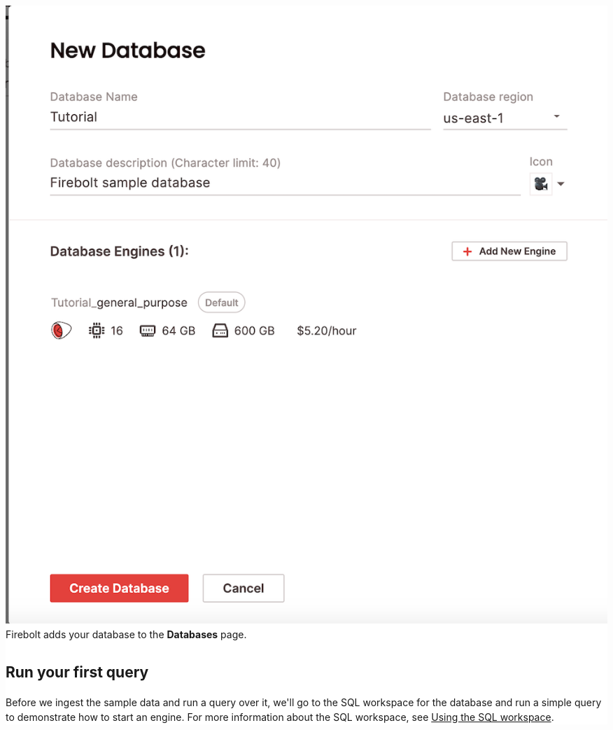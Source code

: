 ![](assets/images/newdb.png)  
Firebolt adds your database to the **Databases** page. 


## Run your first query
Before we ingest the sample data and run a query over it, we'll go to the SQL workspace for the database and run a simple query to demonstrate how to start an engine. For more information about the SQL workspace, see [Using the SQL workspace](/using-the-sql-workspace/using-the-sql-workspace.md).
